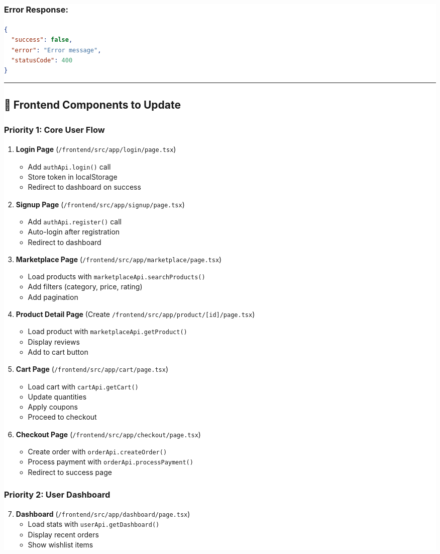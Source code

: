 ### Error Response:
```json
{
  "success": false,
  "error": "Error message",
  "statusCode": 400
}
```

---

## 🎨 Frontend Components to Update

### Priority 1: Core User Flow

1. **Login Page** (`/frontend/src/app/login/page.tsx`)
   - Add `authApi.login()` call
   - Store token in localStorage
   - Redirect to dashboard on success

2. **Signup Page** (`/frontend/src/app/signup/page.tsx`)
   - Add `authApi.register()` call
   - Auto-login after registration
   - Redirect to dashboard

3. **Marketplace Page** (`/frontend/src/app/marketplace/page.tsx`)
   - Load products with `marketplaceApi.searchProducts()`
   - Add filters (category, price, rating)
   - Add pagination

4. **Product Detail Page** (Create `/frontend/src/app/product/[id]/page.tsx`)
   - Load product with `marketplaceApi.getProduct()`
   - Display reviews
   - Add to cart button

5. **Cart Page** (`/frontend/src/app/cart/page.tsx`)
   - Load cart with `cartApi.getCart()`
   - Update quantities
   - Apply coupons
   - Proceed to checkout

6. **Checkout Page** (`/frontend/src/app/checkout/page.tsx`)
   - Create order with `orderApi.createOrder()`
   - Process payment with `orderApi.processPayment()`
   - Redirect to success page

### Priority 2: User Dashboard

7. **Dashboard** (`/frontend/src/app/dashboard/page.tsx`)
   - Load stats with `userApi.getDashboard()`
   - Display recent orders
   - Show wishlist items
